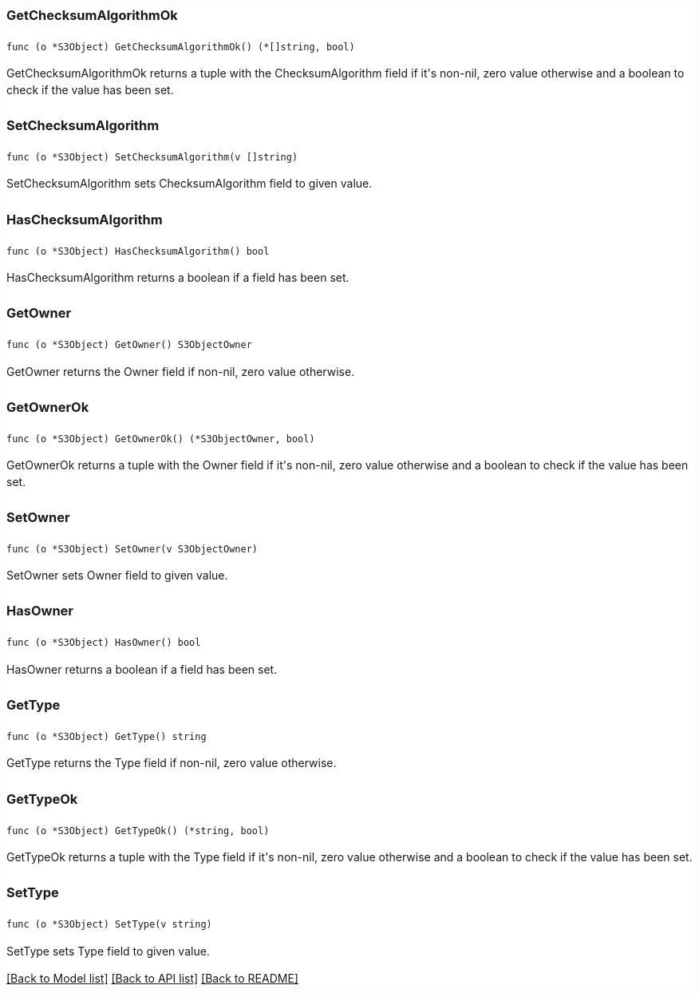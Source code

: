 ### GetChecksumAlgorithmOk

`func (o *S3Object) GetChecksumAlgorithmOk() (*[]string, bool)`

GetChecksumAlgorithmOk returns a tuple with the ChecksumAlgorithm field if it's non-nil, zero value otherwise
and a boolean to check if the value has been set.

### SetChecksumAlgorithm

`func (o *S3Object) SetChecksumAlgorithm(v []string)`

SetChecksumAlgorithm sets ChecksumAlgorithm field to given value.

### HasChecksumAlgorithm

`func (o *S3Object) HasChecksumAlgorithm() bool`

HasChecksumAlgorithm returns a boolean if a field has been set.

### GetOwner

`func (o *S3Object) GetOwner() S3ObjectOwner`

GetOwner returns the Owner field if non-nil, zero value otherwise.

### GetOwnerOk

`func (o *S3Object) GetOwnerOk() (*S3ObjectOwner, bool)`

GetOwnerOk returns a tuple with the Owner field if it's non-nil, zero value otherwise
and a boolean to check if the value has been set.

### SetOwner

`func (o *S3Object) SetOwner(v S3ObjectOwner)`

SetOwner sets Owner field to given value.

### HasOwner

`func (o *S3Object) HasOwner() bool`

HasOwner returns a boolean if a field has been set.

### GetType

`func (o *S3Object) GetType() string`

GetType returns the Type field if non-nil, zero value otherwise.

### GetTypeOk

`func (o *S3Object) GetTypeOk() (*string, bool)`

GetTypeOk returns a tuple with the Type field if it's non-nil, zero value otherwise
and a boolean to check if the value has been set.

### SetType

`func (o *S3Object) SetType(v string)`

SetType sets Type field to given value.



[[Back to Model list]](../README.md#documentation-for-models) [[Back to API list]](../README.md#documentation-for-api-endpoints) [[Back to README]](../README.md)


